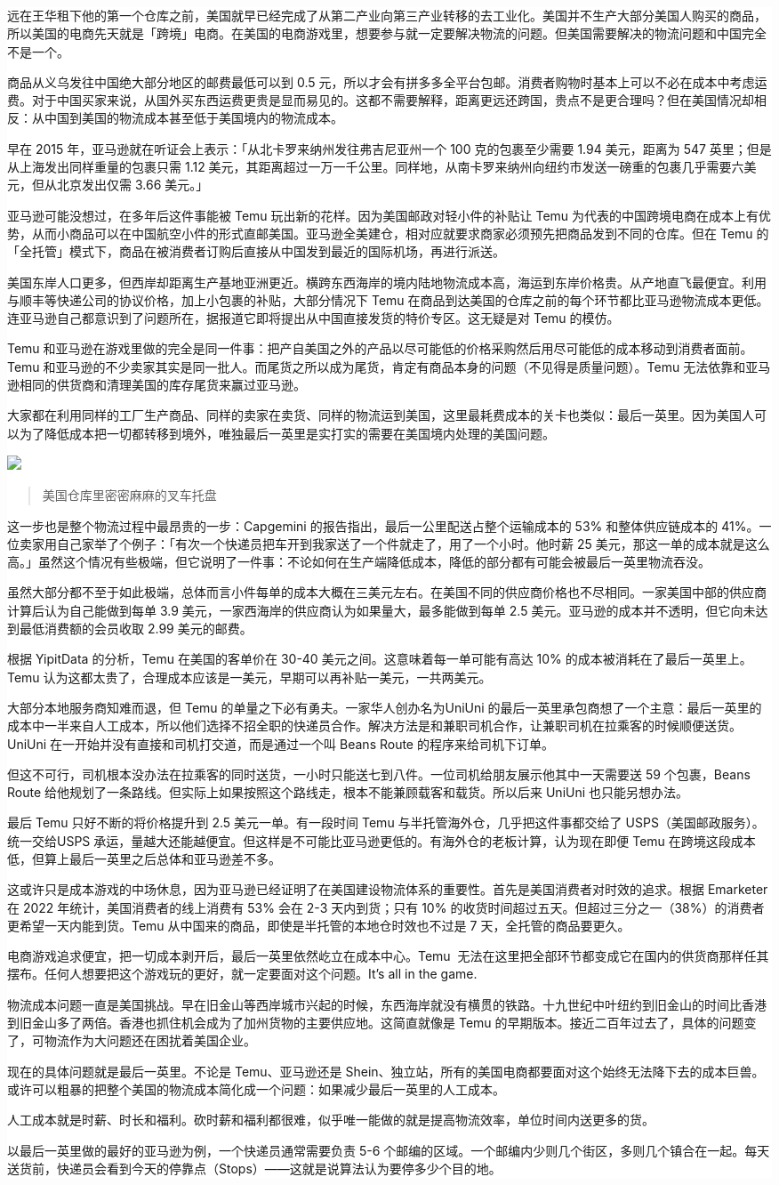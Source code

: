 远在王华租下他的第一个仓库之前，美国就早已经完成了从第二产业向第三产业转移的去工业化。美国并不生产大部分美国人购买的商品，所以美国的电商先天就是「跨境」电商。在美国的电商游戏里，想要参与就一定要解决物流的问题。但美国需要解决的物流问题和中国完全不是一个。

商品从义乌发往中国绝大部分地区的邮费最低可以到 0.5 元，所以才会有拼多多全平台包邮。消费者购物时基本上可以不必在成本中考虑运费。对于中国买家来说，从国外买东西运费更贵是显而易见的。这都不需要解释，距离更远还跨国，贵点不是更合理吗？但在美国情况却相反：从中国到美国的物流成本甚至低于美国境内的物流成本。

早在 2015 年，亚马逊就在听证会上表示：「从北卡罗来纳州发往弗吉尼亚州一个 100 克的包裹至少需要 1.94 美元，距离为 547 英里；但是从上海发出同样重量的包裹只需 1.12 美元，其距离超过一万一千公里。同样地，从南卡罗来纳州向纽约市发送一磅重的包裹几乎需要六美元，但从北京发出仅需 3.66 美元。」

亚马逊可能没想过，在多年后这件事能被 Temu 玩出新的花样。因为美国邮政对轻小件的补贴让 Temu 为代表的中国跨境电商在成本上有优势，从而小商品可以在中国航空小件的形式直邮美国。亚马逊全美建仓，相对应就要求商家必须预先把商品发到不同的仓库。但在 Temu 的「全托管」模式下，商品在被消费者订购后直接从中国发到最近的国际机场，再进行派送。

美国东岸人口更多，但西岸却距离生产基地亚洲更近。横跨东西海岸的境内陆地物流成本高，海运到东岸价格贵。从产地直飞最便宜。利用与顺丰等快递公司的协议价格，加上小包裹的补贴，大部分情况下 Temu 在商品到达美国的仓库之前的每个环节都比亚马逊物流成本更低。连亚马逊自己都意识到了问题所在，据报道它即将提出从中国直接发货的特价专区。这无疑是对 Temu 的模仿。

Temu 和亚马逊在游戏里做的完全是同一件事：把产自美国之外的产品以尽可能低的价格采购然后用尽可能低的成本移动到消费者面前。Temu 和亚马逊的不少卖家其实是同一批人。而尾货之所以成为尾货，肯定有商品本身的问题（不见得是质量问题）。Temu 无法依靠和亚马逊相同的供货商和清理美国的库存尾货来赢过亚马逊。

大家都在利用同样的工厂生产商品、同样的卖家在卖货、同样的物流运到美国，这里最耗费成本的关卡也类似：最后一英里。因为美国人可以为了降低成本把一切都转移到境外，唯独最后一英里是实打实的需要在美国境内处理的美国问题。

![](https%3A%2F%2Fsubstack-post-media.s3.amazonaws.com%2Fpublic%2Fimages%2Ff0bc4e37-004a-418d-be0f-f35d16131034_1280x1600.jpeg)

> 美国仓库里密密麻麻的叉车托盘

这一步也是整个物流过程中最昂贵的一步：Capgemini 的报告指出，最后一公里配送占整个运输成本的 53% 和整体供应链成本的 41%。一位卖家用自己家举了个例子：「有次一个快递员把车开到我家送了一个件就走了，用了一个小时。他时薪 25 美元，那这一单的成本就是这么高。」虽然这个情况有些极端，但它说明了一件事：不论如何在生产端降低成本，降低的部分都有可能会被最后一英里物流吞没。

虽然大部分都不至于如此极端，总体而言小件每单的成本大概在三美元左右。在美国不同的供应商价格也不尽相同。一家美国中部的供应商计算后认为自己能做到每单 3.9 美元，一家西海岸的供应商认为如果量大，最多能做到每单 2.5 美元。亚马逊的成本并不透明，但它向未达到最低消费额的会员收取 2.99 美元的邮费。

根据 YipitData 的分析，Temu 在美国的客单价在 30-40 美元之间。这意味着每一单可能有高达 10% 的成本被消耗在了最后一英里上。Temu 认为这都太贵了，合理成本应该是一美元，早期可以再补贴一美元，一共两美元。

大部分本地服务商知难而退，但 Temu 的单量之下必有勇夫。一家华人创办名为UniUni 的最后一英里承包商想了一个主意：最后一英里的成本中一半来自人工成本，所以他们选择不招全职的快递员合作。解决方法是和兼职司机合作，让兼职司机在拉乘客的时候顺便送货。UniUni 在一开始并没有直接和司机打交道，而是通过一个叫 Beans Route 的程序来给司机下订单。

但这不可行，司机根本没办法在拉乘客的同时送货，一小时只能送七到八件。一位司机给朋友展示他其中一天需要送 59 个包裹，Beans Route 给他规划了一条路线。但实际上如果按照这个路线走，根本不能兼顾载客和载货。所以后来 UniUni 也只能另想办法。

最后 Temu 只好不断的将价格提升到 2.5 美元一单。有一段时间 Temu 与半托管海外仓，几乎把这件事都交给了 USPS（美国邮政服务）。统一交给USPS 承运，量越大还能越便宜。但这样是不可能比亚马逊更低的。有海外仓的老板计算，认为现在即便 Temu 在跨境这段成本低，但算上最后一英里之后总体和亚马逊差不多。

这或许只是成本游戏的中场休息，因为亚马逊已经证明了在美国建设物流体系的重要性。首先是美国消费者对时效的追求。根据 Emarketer 在 2022 年统计，美国消费者的线上消费有 53% 会在 2-3 天内到货；只有 10% 的收货时间超过五天。但超过三分之一（38%）的消费者更希望一天内能到货。Temu 从中国来的商品，即使是半托管的本地仓时效也不过是 7 天，全托管的商品要更久。

电商游戏追求便宜，把一切成本剥开后，最后一英里依然屹立在成本中心。Temu  无法在这里把全部环节都变成它在国内的供货商那样任其摆布。任何人想要把这个游戏玩的更好，就一定要面对这个问题。It’s all in the game.

物流成本问题一直是美国挑战。早在旧金山等西岸城市兴起的时候，东西海岸就没有横贯的铁路。十九世纪中叶纽约到旧金山的时间比香港到旧金山多了两倍。香港也抓住机会成为了加州货物的主要供应地。这简直就像是 Temu 的早期版本。接近二百年过去了，具体的问题变了，可物流作为大问题还在困扰着美国企业。

现在的具体问题就是最后一英里。不论是 Temu、亚马逊还是 Shein、独立站，所有的美国电商都要面对这个始终无法降下去的成本巨兽。或许可以粗暴的把整个美国的物流成本简化成一个问题：如果减少最后一英里的人工成本。

人工成本就是时薪、时长和福利。砍时薪和福利都很难，似乎唯一能做的就是提高物流效率，单位时间内送更多的货。

以最后一英里做的最好的亚马逊为例，一个快递员通常需要负责 5-6 个邮编的区域。一个邮编内少则几个街区，多则几个镇合在一起。每天送货前，快递员会看到今天的停靠点（Stops）——这就是说算法认为要停多少个目的地。
